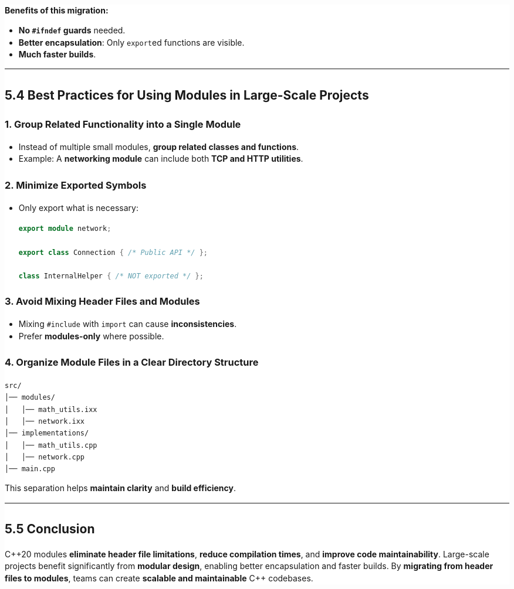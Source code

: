 **Benefits of this migration:**

- **No `#ifndef` guards** needed.
- **Better encapsulation**: Only `export`ed functions are visible.
- **Much faster builds**.

---

## **5.4 Best Practices for Using Modules in Large-Scale Projects**

### **1. Group Related Functionality into a Single Module**

- Instead of multiple small modules, **group related classes and functions**.
- Example: A **networking module** can include both **TCP and HTTP utilities**.

### **2. Minimize Exported Symbols**

- Only export what is necessary:

  ```cpp
  export module network;

  export class Connection { /* Public API */ };

  class InternalHelper { /* NOT exported */ };
  ```

### **3. Avoid Mixing Header Files and Modules**

- Mixing `#include` with `import` can cause **inconsistencies**.
- Prefer **modules-only** where possible.

### **4. Organize Module Files in a Clear Directory Structure**

```
src/
│── modules/
│   │── math_utils.ixx
│   │── network.ixx
│── implementations/
│   │── math_utils.cpp
│   │── network.cpp
│── main.cpp
```

This separation helps **maintain clarity** and **build efficiency**.

---

## **5.5 Conclusion**

C++20 modules **eliminate header file limitations**, **reduce compilation times**, and **improve code maintainability**. Large-scale projects benefit significantly from **modular design**, enabling better encapsulation and faster builds. By **migrating from header files to modules**, teams can create **scalable and maintainable** C++ codebases.
